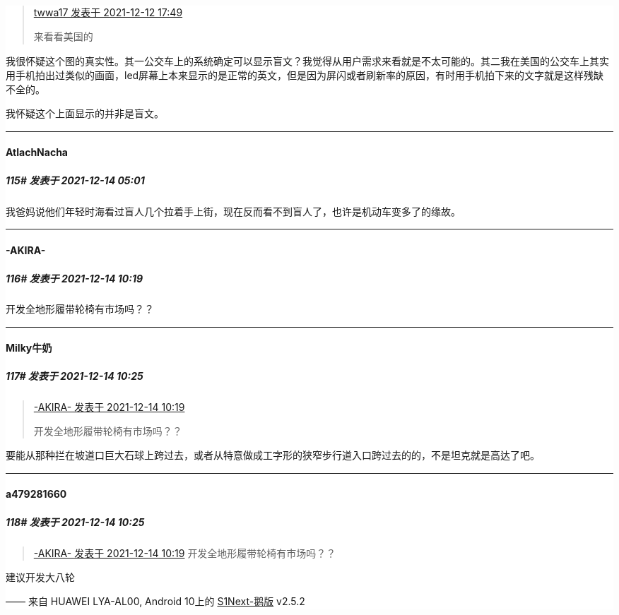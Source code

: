 <blockquote><a href="httphttps://bbs.saraba1st.com/2b/forum.php?mod=redirect&amp;goto=findpost&amp;pid=53908085&amp;ptid=2042126" target="_blank">twwa17 发表于 2021-12-12 17:49</a>

来看看美国的</blockquote>
我很怀疑这个图的真实性。其一公交车上的系统确定可以显示盲文？我觉得从用户需求来看就是不太可能的。其二我在美国的公交车上其实用手机拍出过类似的画面，led屏幕上本来显示的是正常的英文，但是因为屏闪或者刷新率的原因，有时用手机拍下来的文字就是这样残缺不全的。

我怀疑这个上面显示的并非是盲文。

*****

####  AtlachNacha  
##### 115#       发表于 2021-12-14 05:01

我爸妈说他们年轻时海看过盲人几个拉着手上街，现在反而看不到盲人了，也许是机动车变多了的缘故。



*****

####  -AKIRA-  
##### 116#       发表于 2021-12-14 10:19

开发全地形履带轮椅有市场吗？？



*****

####  Milky牛奶  
##### 117#       发表于 2021-12-14 10:25

<blockquote><a href="httphttps://bbs.saraba1st.com/2b/forum.php?mod=redirect&amp;goto=findpost&amp;pid=53928256&amp;ptid=2042126" target="_blank">-AKIRA- 发表于 2021-12-14 10:19</a>

开发全地形履带轮椅有市场吗？？</blockquote>
要能从那种拦在坡道口巨大石球上跨过去，或者从特意做成工字形的狭窄步行道入口跨过去的的，不是坦克就是高达了吧。

*****

####  a479281660  
##### 118#       发表于 2021-12-14 10:25

<blockquote><a href="httphttps://bbs.saraba1st.com/2b/forum.php?mod=redirect&amp;goto=findpost&amp;pid=53928256&amp;ptid=2042126" target="_blank">-AKIRA- 发表于 2021-12-14 10:19</a>
开发全地形履带轮椅有市场吗？？</blockquote>
建议开发大八轮

—— 来自 HUAWEI LYA-AL00, Android 10上的 [S1Next-鹅版](https://github.com/ykrank/S1-Next/releases) v2.5.2

